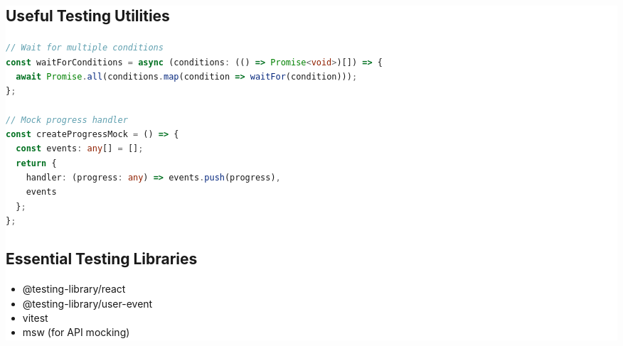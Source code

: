 ## Useful Testing Utilities

```typescript
// Wait for multiple conditions
const waitForConditions = async (conditions: (() => Promise<void>)[]) => {
  await Promise.all(conditions.map(condition => waitFor(condition)));
};

// Mock progress handler
const createProgressMock = () => {
  const events: any[] = [];
  return {
    handler: (progress: any) => events.push(progress),
    events
  };
};
```

## Essential Testing Libraries

- @testing-library/react
- @testing-library/user-event
- vitest
- msw (for API mocking)